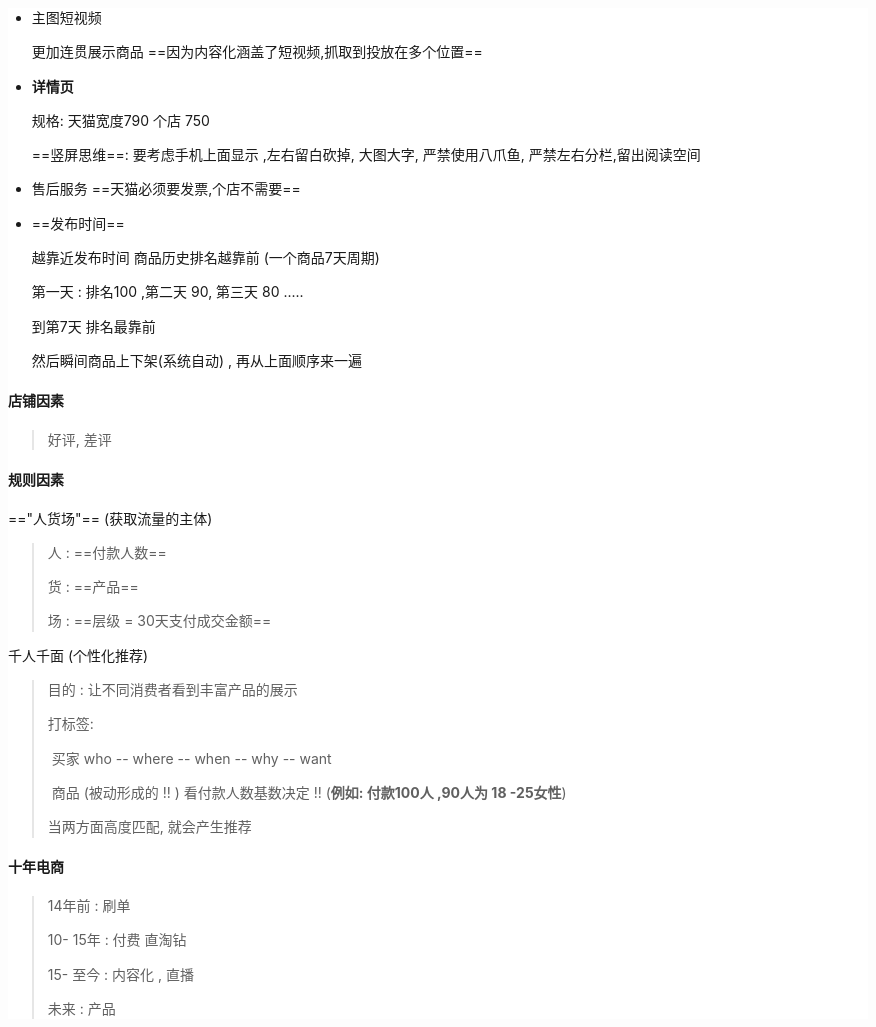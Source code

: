 + 主图短视频

  更加连贯展示商品 ==因为内容化涵盖了短视频,抓取到投放在多个位置==

+ **详情页**

  规格: 天猫宽度790 个店 750

  ==竖屏思维==: 要考虑手机上面显示 ,左右留白砍掉, 大图大字, 严禁使用八爪鱼, 严禁左右分栏,留出阅读空间

+ 售后服务 ==天猫必须要发票,个店不需要==

+ ==发布时间==

  越靠近发布时间 商品历史排名越靠前 (一个商品7天周期)

  第一天 : 排名100 ,第二天 90, 第三天 80 .....

  到第7天 排名最靠前

  然后瞬间商品上下架(系统自动) , 再从上面顺序来一遍

#### 店铺因素

> 好评, 差评

#### 规则因素

=="人货场"== (获取流量的主体)

> 人 : ==付款人数==
>
> 货 : ==产品==
>
> 场 : ==层级 = 30天支付成交金额==

千人千面 (个性化推荐)

> 目的 : 让不同消费者看到丰富产品的展示
>
> 打标签: 
>
> ​	买家 who -- where -- when -- why -- want
>
> ​	商品 (被动形成的 !! ) 看付款人数基数决定 !! (**例如: 付款100人 ,90人为 18 -25女性**)
>
> 当两方面高度匹配, 就会产生推荐

#### 十年电商

> 14年前 : 刷单
>
> 10- 15年 : 付费 直淘钻
>
> 15- 至今 : 内容化 , 直播
>
> 未来 : 产品

